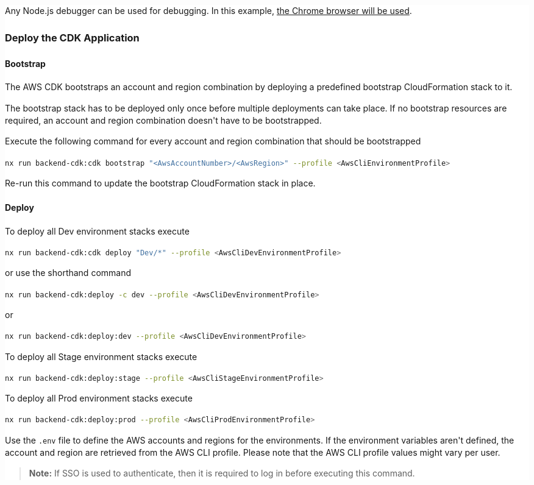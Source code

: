 Any Node.js debugger can be used for debugging. In this example, [the Chrome browser will be used](#debug-in-chrome).

### Deploy the CDK Application

#### Bootstrap

The AWS CDK bootstraps an account and region combination by deploying
a predefined bootstrap CloudFormation stack to it.

The bootstrap stack has to be deployed only once before multiple deployments can take place.
If no bootstrap resources are required, an account and region combination doesn't have to be bootstrapped.

Execute the following command for every account and region combination that should be bootstrapped

```bash
nx run backend-cdk:cdk bootstrap "<AwsAccountNumber>/<AwsRegion>" --profile <AwsCliEnvironmentProfile>
```

Re-run this command to update the bootstrap CloudFormation stack in place.

#### Deploy

To deploy all Dev environment stacks execute

```bash
nx run backend-cdk:cdk deploy "Dev/*" --profile <AwsCliDevEnvironmentProfile>
```

or use the shorthand command

```bash
nx run backend-cdk:deploy -c dev --profile <AwsCliDevEnvironmentProfile>
```

or

```bash
nx run backend-cdk:deploy:dev --profile <AwsCliDevEnvironmentProfile>
```

To deploy all Stage environment stacks execute

```bash
nx run backend-cdk:deploy:stage --profile <AwsCliStageEnvironmentProfile>
```

To deploy all Prod environment stacks execute

```bash
nx run backend-cdk:deploy:prod --profile <AwsCliProdEnvironmentProfile>
```

Use the `.env` file to define the AWS accounts and regions for the environments.
If the environment variables aren't defined,
the account and region are retrieved from the AWS CLI profile.
Please note that the AWS CLI profile values might vary per user.

> **Note:**
> If SSO is used to authenticate, then it is required to log in before executing this command.
